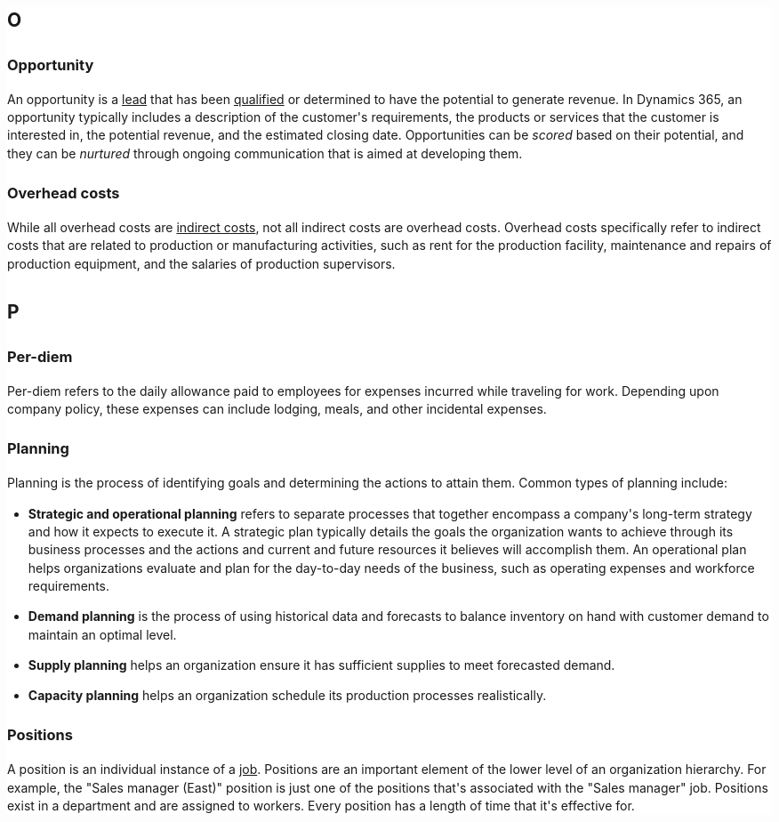 ## O

### Opportunity

An opportunity is a [lead](#lead) that has been [qualified](#lead-and-opportunity-management) or determined to have the potential to generate revenue. In Dynamics 365, an opportunity typically includes a description of the customer's requirements, the products or services that the customer is interested in, the potential revenue, and the estimated closing date. Opportunities can be *scored* based on their potential, and they can be *nurtured* through ongoing communication that is aimed at developing them.

### Overhead costs

While all overhead costs are [indirect costs](#indirect-costs), not all indirect costs are overhead costs. Overhead costs specifically refer to indirect costs that are related to production or manufacturing activities, such as rent for the production facility, maintenance and repairs of production equipment, and the salaries of production supervisors.

## P

### Per-diem

Per-diem refers to the daily allowance paid to employees for expenses incurred while traveling for work. Depending upon company policy, these expenses can include lodging, meals, and other incidental expenses.

### Planning

Planning is the process of identifying goals and determining the actions to attain them. Common types of planning include:

- **Strategic and operational planning** refers to separate processes that together encompass a company's long-term strategy and how it expects to execute it. A strategic plan typically details the goals the organization wants to achieve through its business processes and the actions and current and future resources it believes will accomplish them. An operational plan helps organizations evaluate and plan for the day-to-day needs of the business, such as operating expenses and workforce requirements.

- **Demand planning** is the process of using historical data and forecasts to balance inventory on hand with customer demand to maintain an optimal level.

- **Supply planning** helps an organization ensure it has sufficient supplies to meet forecasted demand.

- **Capacity planning** helps an organization schedule its production processes realistically.

### Positions

A position is an individual instance of a [job](#jobs). Positions are an important element of the lower level of an organization hierarchy. For example, the "Sales manager (East)" position is just one of the positions that's associated with the "Sales manager" job. Positions exist in a department and are assigned to workers. Every position has a length of time that it's effective for.

